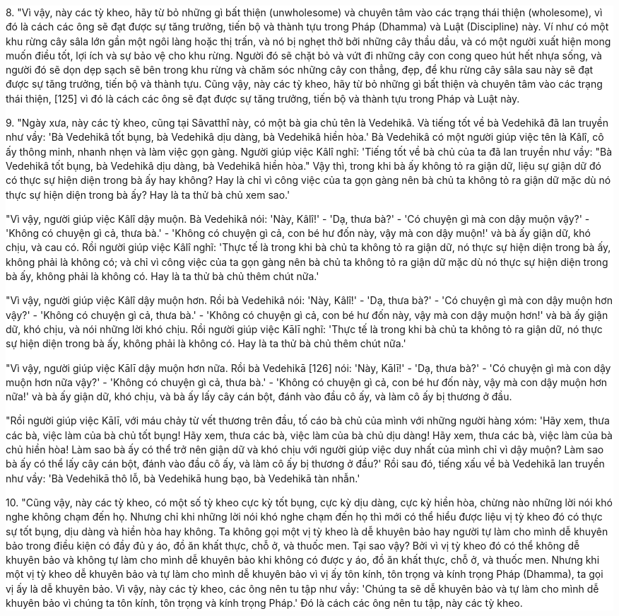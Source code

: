 
8\. "Vì vậy, này các tỳ kheo, hãy từ bỏ những gì bất thiện (unwholesome) và chuyên tâm vào các trạng thái thiện (wholesome), vì đó là cách các ông sẽ đạt được sự tăng trưởng, tiến bộ và thành tựu trong Pháp (Dhamma) và Luật (Discipline) này. Ví như có một khu rừng cây sâla lớn gần một ngôi làng hoặc thị trấn, và nó bị nghẹt thở bởi những cây thầu dầu, và có một người xuất hiện mong muốn điều tốt, lợi ích và sự bảo vệ cho khu rừng. Người đó sẽ chặt bỏ và vứt đi những cây con cong queo hút hết nhựa sống, và người đó sẽ dọn dẹp sạch sẽ bên trong khu rừng và chăm sóc những cây con thẳng, đẹp, để khu rừng cây sâla sau này sẽ đạt được sự tăng trưởng, tiến bộ và thành tựu. Cũng vậy, này các tỳ kheo, hãy từ bỏ những gì bất thiện và chuyên tâm vào các trạng thái thiện, [125] vì đó là cách các ông sẽ đạt được sự tăng trưởng, tiến bộ và thành tựu trong Pháp và Luật này.


9\. "Ngày xưa, này các tỳ kheo, cũng tại Sâvatthî này, có một bà gia chủ tên là Vedehikâ. Và tiếng tốt về bà Vedehikâ đã lan truyền như vầy: 'Bà Vedehikâ tốt bụng, bà Vedehikâ dịu dàng, bà Vedehikâ hiền hòa.' Bà Vedehikâ có một người giúp việc tên là Kâlî, cô ấy thông minh, nhanh nhẹn và làm việc gọn gàng. Người giúp việc Kâlî nghĩ: 'Tiếng tốt về bà chủ của ta đã lan truyền như vầy: "Bà Vedehikâ tốt bụng, bà Vedehikâ dịu dàng, bà Vedehikâ hiền hòa." Vậy thì, trong khi bà ấy không tỏ ra giận dữ, liệu sự giận dữ đó có thực sự hiện diện trong bà ấy hay không? Hay là chỉ vì công việc của ta gọn gàng nên bà chủ ta không tỏ ra giận dữ mặc dù nó thực sự hiện diện trong bà ấy? Hay là ta thử bà chủ xem sao.'

"Vì vậy, người giúp việc Kâlî dậy muộn. Bà Vedehikâ nói: 'Này, Kâlî!' - 'Dạ, thưa bà?' - 'Có chuyện gì mà con dậy muộn vậy?' - 'Không có chuyện gì cả, thưa bà.' - 'Không có chuyện gì cả, con bé hư đốn này, vậy mà con dậy muộn!' và bà ấy giận dữ, khó chịu, và cau có. Rồi người giúp việc Kâlî nghĩ: 'Thực tế là trong khi bà chủ ta không tỏ ra giận dữ, nó thực sự hiện diện trong bà ấy, không phải là không có; và chỉ vì công việc của ta gọn gàng nên bà chủ ta không tỏ ra giận dữ mặc dù nó thực sự hiện diện trong bà ấy, không phải là không có. Hay là ta thử bà chủ thêm chút nữa.'

"Vì vậy, người giúp việc Kâlî dậy muộn hơn. Rồi bà Vedehikâ nói: 'Này, Kâlî!' - 'Dạ, thưa bà?' - 'Có chuyện gì mà con dậy muộn hơn vậy?' - 'Không có chuyện gì cả,
thưa bà.' - 'Không có chuyện gì cả, con bé hư đốn này, vậy mà con dậy muộn hơn!' và bà ấy giận dữ, khó chịu, và nói những lời khó chịu. Rồi người giúp việc Kālī nghĩ: 'Thực tế là trong khi bà chủ ta không tỏ ra giận dữ, nó thực sự hiện diện trong bà ấy, không phải là không có. Hay là ta thử bà chủ thêm chút nữa.'

"Vì vậy, người giúp việc Kālī dậy muộn hơn nữa. Rồi bà Vedehikā [126] nói: 'Này, Kālī!' - 'Dạ, thưa bà?' - 'Có chuyện gì mà con dậy muộn hơn nữa vậy?' - 'Không có chuyện gì cả, thưa bà.' - 'Không có chuyện gì cả, con bé hư đốn này, vậy mà con dậy muộn hơn nữa!' và bà ấy giận dữ, khó chịu, và bà ấy lấy cây cán bột, đánh vào đầu cô ấy, và làm cô ấy bị thương ở đầu.

"Rồi người giúp việc Kālī, với máu chảy từ vết thương trên đầu, tố cáo bà chủ của mình với những người hàng xóm: 'Hãy xem, thưa các bà, việc làm của bà chủ tốt bụng! Hãy xem, thưa các bà, việc làm của bà chủ dịu dàng! Hãy xem, thưa các bà, việc làm của bà chủ hiền hòa! Làm sao bà ấy có thể trở nên giận dữ và khó chịu với người giúp việc duy nhất của mình chỉ vì dậy muộn? Làm sao bà ấy có thể lấy cây cán bột, đánh vào đầu cô ấy, và làm cô ấy bị thương ở đầu?' Rồi sau đó, tiếng xấu về bà Vedehikā lan truyền như vầy: 'Bà Vedehikā thô lỗ, bà Vedehikā hung bạo, bà Vedehikā tàn nhẫn.'


10\. "Cũng vậy, này các tỳ kheo, có một số tỳ kheo cực kỳ tốt bụng, cực kỳ dịu dàng, cực kỳ hiền hòa, chừng nào những lời nói khó nghe không chạm đến họ. Nhưng chỉ khi những lời nói khó nghe chạm đến họ thì mới có thể hiểu được liệu vị tỳ kheo đó có thực sự tốt bụng, dịu dàng và hiền hòa hay không. Ta không gọi một vị tỳ kheo là dễ khuyên bảo hay người tự làm cho mình dễ khuyên bảo trong điều kiện có  đầy đủ y áo, đồ ăn khất thực, chỗ ở, và thuốc men. Tại sao vậy? Bởi vì vị tỳ kheo đó có thể không dễ khuyên bảo và không tự làm cho mình dễ khuyên bảo khi không có được y áo, đồ ăn khất thực, chỗ ở, và thuốc men. Nhưng khi một vị tỳ kheo dễ khuyên bảo và tự làm cho mình dễ khuyên bảo vì vị ấy tôn kính, tôn trọng và kính trọng Pháp (Dhamma), ta gọi vị ấy là dễ khuyên bảo. Vì vậy, này các tỳ kheo, các ông nên tu tập như vầy: 'Chúng ta sẽ dễ khuyên bảo và tự làm cho mình dễ khuyên bảo vì chúng ta tôn kính, tôn trọng và kính trọng Pháp.' Đó là cách các ông nên tu tập, này các tỳ kheo.
